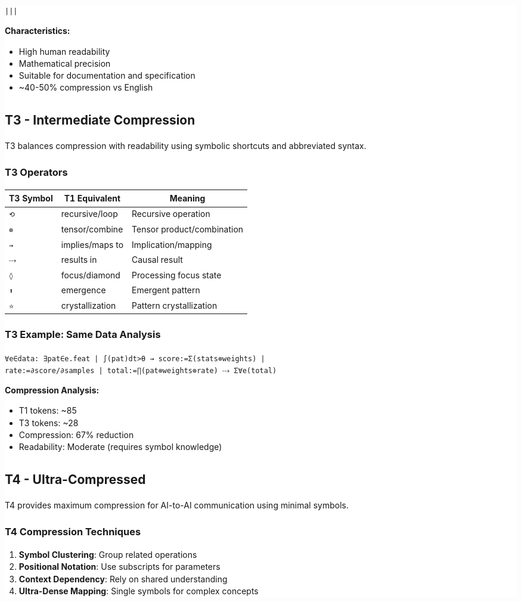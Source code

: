 ```shimmer
|||
```

**Characteristics:**
- High human readability
- Mathematical precision
- Suitable for documentation and specification
- ~40-50% compression vs English

## T3 - Intermediate Compression

T3 balances compression with readability using symbolic shortcuts and abbreviated syntax.

### T3 Operators

| T3 Symbol | T1 Equivalent | Meaning |
|-----------|---------------|---------|
| `⟲` | recursive/loop | Recursive operation |
| `⊗` | tensor/combine | Tensor product/combination |
| `→` | implies/maps to | Implication/mapping |
| `⤏` | results in | Causal result |
| `◊` | focus/diamond | Processing focus state |
| `⬆` | emergence | Emergent pattern |
| `⭐` | crystallization | Pattern crystallization |

### T3 Example: Same Data Analysis

```shimmer
∀e∈data: ∃pat∈e.feat | ∫(pat)dt>θ → score:=Σ(stats⊗weights) | 
rate:=∂score/∂samples | total:=∏(pat⊗weights⊗rate) ⤏ Σ∀e(total)
```

**Compression Analysis:**
- T1 tokens: ~85
- T3 tokens: ~28  
- Compression: 67% reduction
- Readability: Moderate (requires symbol knowledge)

## T4 - Ultra-Compressed

T4 provides maximum compression for AI-to-AI communication using minimal symbols.

### T4 Compression Techniques

1. **Symbol Clustering**: Group related operations
2. **Positional Notation**: Use subscripts for parameters
3. **Context Dependency**: Rely on shared understanding
4. **Ultra-Dense Mapping**: Single symbols for complex concepts

